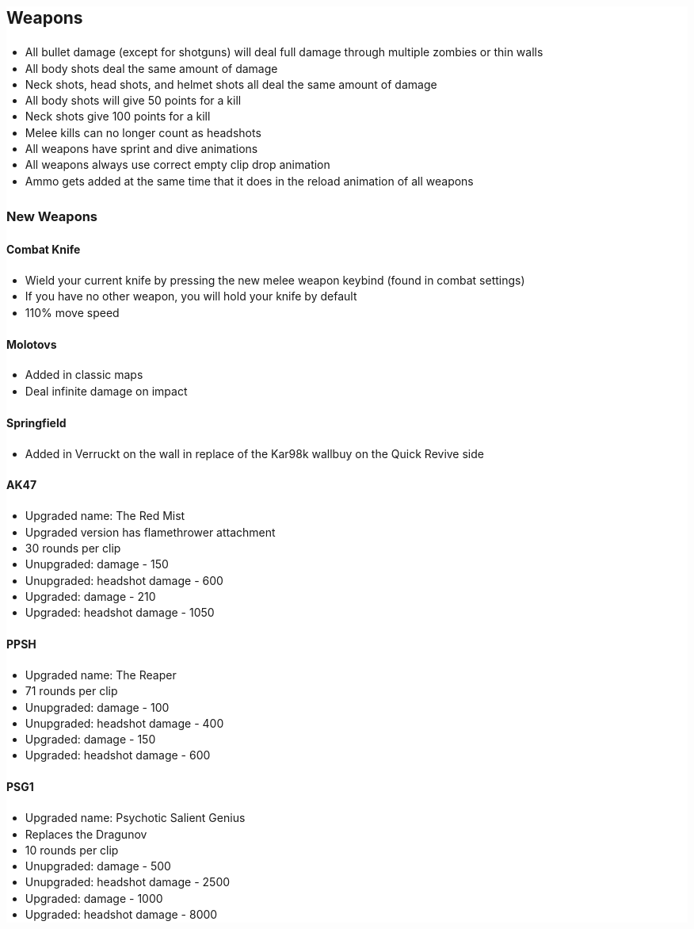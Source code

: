 ## Weapons
* All bullet damage (except for shotguns) will deal full damage through multiple zombies or thin walls
* All body shots deal the same amount of damage
* Neck shots, head shots, and helmet shots all deal the same amount of damage
* All body shots will give 50 points for a kill
* Neck shots give 100 points for a kill
* Melee kills can no longer count as headshots
* All weapons have sprint and dive animations
* All weapons always use correct empty clip drop animation
* Ammo gets added at the same time that it does in the reload animation of all weapons

### New Weapons

#### Combat Knife
* Wield your current knife by pressing the new melee weapon keybind (found in combat settings)
* If you have no other weapon, you will hold your knife by default
* 110% move speed

#### Molotovs
* Added in classic maps
* Deal infinite damage on impact

#### Springfield
* Added in Verruckt on the wall in replace of the Kar98k wallbuy on the Quick Revive side

#### AK47
* Upgraded name: The Red Mist
* Upgraded version has flamethrower attachment
* 30 rounds per clip
* Unupgraded: damage - 150
* Unupgraded: headshot damage - 600
* Upgraded: damage - 210
* Upgraded: headshot damage - 1050

#### PPSH
* Upgraded name: The Reaper
* 71 rounds per clip
* Unupgraded: damage - 100
* Unupgraded: headshot damage - 400
* Upgraded: damage - 150
* Upgraded: headshot damage - 600

#### PSG1
* Upgraded name: Psychotic Salient Genius
* Replaces the Dragunov
* 10 rounds per clip
* Unupgraded: damage - 500
* Unupgraded: headshot damage - 2500
* Upgraded: damage - 1000
* Upgraded: headshot damage - 8000
